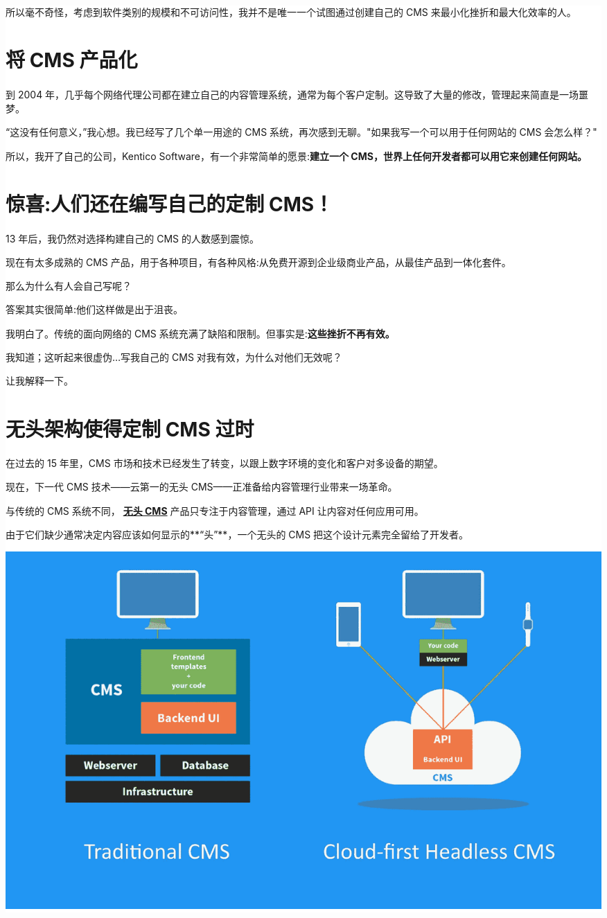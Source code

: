 所以毫不奇怪，考虑到软件类别的规模和不可访问性，我并不是唯一一个试图通过创建自己的 CMS 来最小化挫折和最大化效率的人。

# 将 CMS 产品化

到 2004 年，几乎每个网络代理公司都在建立自己的内容管理系统，通常为每个客户定制。这导致了大量的修改，管理起来简直是一场噩梦。

“这没有任何意义，”我心想。我已经写了几个单一用途的 CMS 系统，再次感到无聊。"如果我写一个可以用于任何网站的 CMS 会怎么样？"

所以，我开了自己的公司，Kentico Software，有一个非常简单的愿景:**建立一个 CMS，世界上任何开发者都可以用它来创建任何网站。**

# 惊喜:人们还在编写自己的定制 CMS！

13 年后，我仍然对选择构建自己的 CMS 的人数感到震惊。

现在有太多成熟的 CMS 产品，用于各种项目，有各种风格:从免费开源到企业级商业产品，从最佳产品到一体化套件。

那么为什么有人会自己写呢？

答案其实很简单:他们这样做是出于沮丧。

我明白了。传统的面向网络的 CMS 系统充满了缺陷和限制。但事实是:**这些挫折不再有效。**

我知道；这听起来很虚伪…写我自己的 CMS 对我有效，为什么对他们无效呢？

让我解释一下。

# 无头架构使得定制 CMS 过时

在过去的 15 年里，CMS 市场和技术已经发生了转变，以跟上数字环境的变化和客户对多设备的期望。

现在，下一代 CMS 技术——云第一的无头 CMS——正准备给内容管理行业带来一场革命。

与传统的 CMS 系统不同， [**无头 CMS**](https://kenticocloud.com/blog/what-is-headless-cms) 产品只专注于内容管理，通过 API 让内容对任何应用可用。

由于它们缺少通常决定内容应该如何显示的**“头”**，一个无头的 CMS 把这个设计元素完全留给了开发者。

![](img/c797b22ddd748d5d1530404006f8e1c4.png)
